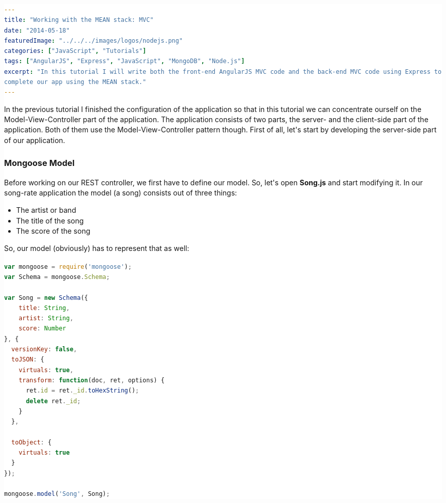 ```yaml
---
title: "Working with the MEAN stack: MVC"
date: "2014-05-18"
featuredImage: "../../../images/logos/nodejs.png"
categories: ["JavaScript", "Tutorials"]
tags: ["AngularJS", "Express", "JavaScript", "MongoDB", "Node.js"]
excerpt: "In this tutorial I will write both the front-end AngularJS MVC code and the back-end MVC code using Express to complete our app using the MEAN stack."
---
```


In the previous tutorial I finished the configuration of the application so that in this tutorial we can concentrate ourself on the Model-View-Controller part of the application. The application consists of two parts, the server- and the client-side part of the application. Both of them use the Model-View-Controller pattern though. First of all, let's start by developing the server-side part of our application.

### Mongoose Model

Before working on our REST controller, we first have to define our model. So, let's open **Song.js** and start modifying it. In our song-rate application the model (a song) consists out of three things:

- The artist or band
- The title of the song
- The score of the song

So, our model (obviously) has to represent that as well:

```javascript
var mongoose = require('mongoose');
var Schema = mongoose.Schema;

var Song = new Schema({
    title: String,
    artist: String,
    score: Number
}, {
  versionKey: false,
  toJSON: {
    virtuals: true,
    transform: function(doc, ret, options) {
      ret.id = ret._id.toHexString();
      delete ret._id;
    }
  },
  
  toObject: {
    virtuals: true
  }
});

mongoose.model('Song', Song);
```
